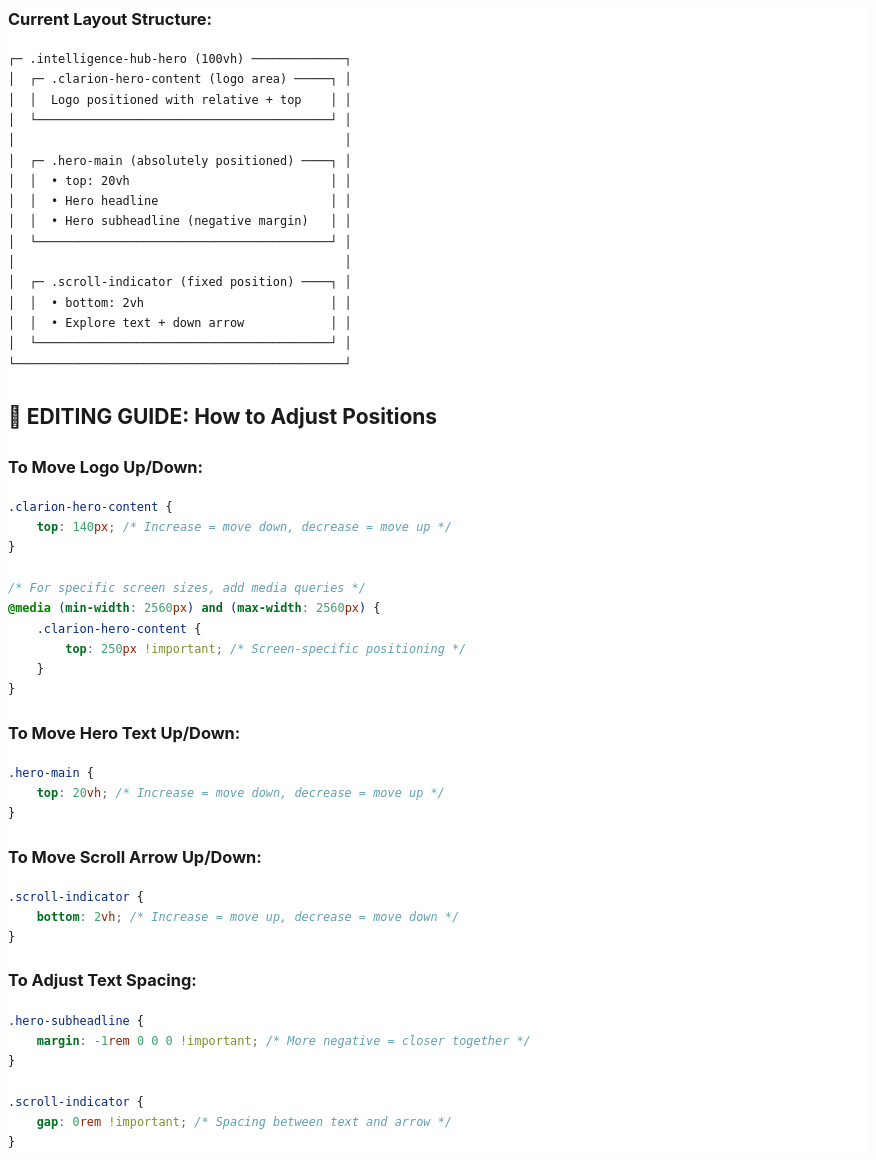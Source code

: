### **Current Layout Structure:**
```
┌─ .intelligence-hub-hero (100vh) ─────────────┐
│  ┌─ .clarion-hero-content (logo area) ─────┐ │
│  │  Logo positioned with relative + top    │ │
│  └─────────────────────────────────────────┘ │
│                                              │
│  ┌─ .hero-main (absolutely positioned) ────┐ │
│  │  • top: 20vh                            │ │  
│  │  • Hero headline                        │ │
│  │  • Hero subheadline (negative margin)   │ │
│  └─────────────────────────────────────────┘ │
│                                              │
│  ┌─ .scroll-indicator (fixed position) ────┐ │
│  │  • bottom: 2vh                          │ │
│  │  • Explore text + down arrow            │ │
│  └─────────────────────────────────────────┘ │
└──────────────────────────────────────────────┘
```

## 🔧 **EDITING GUIDE: How to Adjust Positions**

### **To Move Logo Up/Down:**
```css
.clarion-hero-content {
    top: 140px; /* Increase = move down, decrease = move up */
}

/* For specific screen sizes, add media queries */
@media (min-width: 2560px) and (max-width: 2560px) {
    .clarion-hero-content {
        top: 250px !important; /* Screen-specific positioning */
    }
}
```

### **To Move Hero Text Up/Down:**
```css
.hero-main {
    top: 20vh; /* Increase = move down, decrease = move up */
}
```

### **To Move Scroll Arrow Up/Down:**
```css
.scroll-indicator {
    bottom: 2vh; /* Increase = move up, decrease = move down */
}
```

### **To Adjust Text Spacing:**
```css
.hero-subheadline {
    margin: -1rem 0 0 0 !important; /* More negative = closer together */
}

.scroll-indicator {
    gap: 0rem !important; /* Spacing between text and arrow */
}
```
